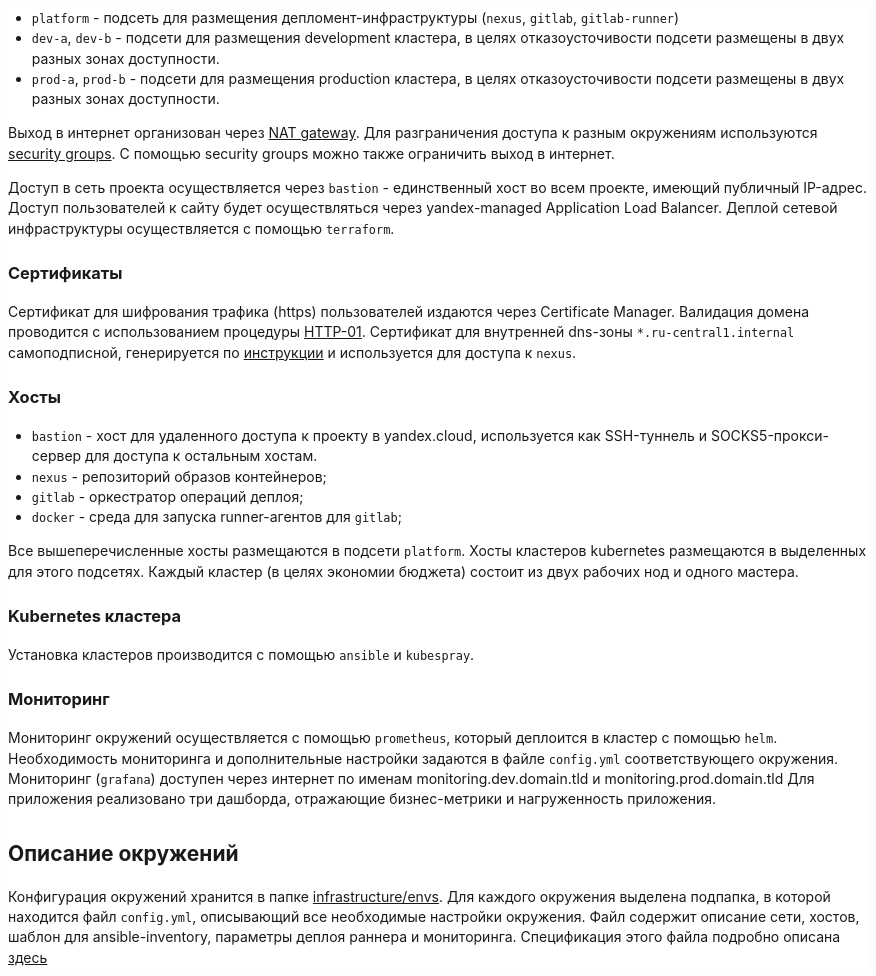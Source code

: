 - `platform` - подсеть для размещения депломент-инфраструктуры (`nexus`, `gitlab`, `gitlab-runner`)
- `dev-a`, `dev-b` - подсети для размещения development кластера, в целях отказоусточивости подсети размещены в двух разных зонах доступности.
- `prod-a`, `prod-b` - подсети для размещения production кластера, в целях отказоусточивости подсети размещены в двух разных зонах доступности.

Выход в интернет организован через [NAT gateway](https://cloud.yandex.ru/docs/vpc/concepts/gateways#nat-gateway).
Для разграничения доступа к разным окружениям используются [security groups](https://cloud.yandex.ru/docs/vpc/concepts/security-groups). С помощью security groups можно также ограничить выход в интернет.

Доступ в сеть проекта осуществляется через `bastion` - единственный хост во всем проекте, имеющий публичный IP-адрес.
Доступ пользователей к сайту будет осуществляться через yandex-managed Application Load Balancer. 
Деплой сетевой инфраструктуры осуществляется с помощью `terraform`.

### Сертификаты

Сертификат для шифрования трафика (https) пользователей издаются через Certificate Manager. Валидация домена проводится с использованием процедуры [HTTP-01](https://letsencrypt.org/ru/docs/challenge-types/#%D0%BF%D1%80%D0%BE%D0%B2%D0%B5%D1%80%D0%BA%D0%B0-http-01).
Сертификат для внутренней dns-зоны `*.ru-central1.internal` самоподписной, генерируется по [инструкции](docs/certificates-generating.md) и используется для доступа к `nexus`.

### Хосты

- `bastion` - хост для удаленного доступа к проекту в yandex.cloud, используется как SSH-туннель и SOCKS5-прокси-сервер для доступа к остальным хостам.
- `nexus`  - репозиторий образов контейнеров;
- `gitlab` - оркестратор операций деплоя;
- `docker` - среда для запуска runner-агентов для `gitlab`;

Все вышеперечисленные хосты размещаются в подсети `platform`.
Хосты кластеров kubernetes размещаются в выделенных для этого подсетях. Каждый кластер (в целях экономии бюджета) состоит из двух рабочих нод и одного мастера.

### Kubernetes кластера

Установка кластеров производится с помощью `ansible` и `kubespray`.

### Мониторинг

Мониторинг окружений осуществляется с помощью `prometheus`, который деплоится в кластер с помощью `helm`. Необходимость мониторинга и дополнительные настройки задаются в файле `config.yml` соответствующего окружения.
Мониторинг (`grafana`) доступен через интернет по именам monitoring.dev.domain.tld и monitoring.prod.domain.tld
Для приложения реализовано три дашборда, отражающие бизнес-метрики и нагруженность приложения.

## Описание окружений

Конфигурация окружений хранится в папке [infrastructure/envs](infrastructure/envs/). Для каждого окружения выделена подпапка, в которой находится файл `config.yml`, описывающий все необходимые настройки окружения. Файл содержит описание сети, хостов, шаблон для ansible-inventory, параметры деплоя раннера и мониторинга. Спецификация этого файла подробно описана [здесь](docs/config-specification.md)
